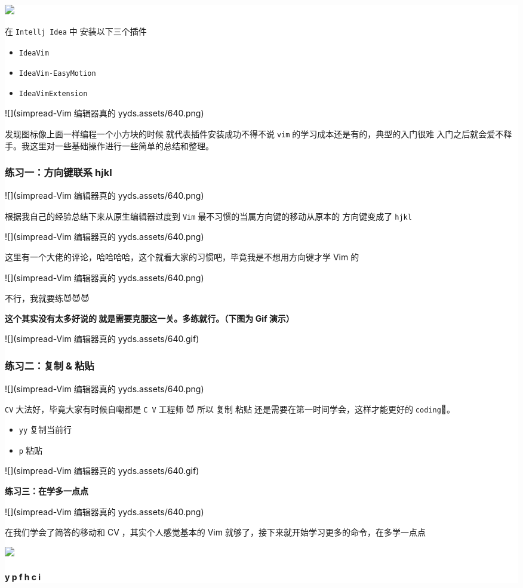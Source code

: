 ![](https://mmbiz.qpic.cn/mmbiz_svg/X6Ucic5kYIBO1b5KeUPNsa0Gp8qfUsibndVP3VnM9lWgmboS4qqexMhCAIMib5ktp4TrWZYsgBH1Cfo7GTOPQOFIjZ2wN1oj8d2/640?wx_fmt=svg)

在 `Intellj Idea` 中 安装以下三个插件

*   `IdeaVim`
    
*   `IdeaVim-EasyMotion`
    
*   `IdeaVimExtension`
    

![](simpread-Vim 编辑器真的 yyds.assets/640.png)

发现图标像上面一样编程一个小方块的时候 就代表插件安装成功不得不说 `vim` 的学习成本还是有的，典型的入门很难 入门之后就会爱不释手。我这里对一些基础操作进行一些简单的总结和整理。

### **练习一：方向键联系 hjkl**

![](simpread-Vim 编辑器真的 yyds.assets/640.png)

根据我自己的经验总结下来从原生编辑器过度到 `Vim` 最不习惯的当属方向键的移动从原本的 方向键变成了 `hjkl`

![](simpread-Vim 编辑器真的 yyds.assets/640.png)

这里有一个大佬的评论，哈哈哈哈，这个就看大家的习惯吧，毕竟我是不想用方向键才学 Vim 的

![](simpread-Vim 编辑器真的 yyds.assets/640.png)

不行，我就要练😈😈😈

**这个其实没有太多好说的 就是需要克服这一关。多练就行。（下图为 Gif 演示）**

![](simpread-Vim 编辑器真的 yyds.assets/640.gif)

### **练习二：复制 & 粘贴**

![](simpread-Vim 编辑器真的 yyds.assets/640.png)

`CV` 大法好，毕竟大家有时候自嘲都是 `C V` 工程师 😈 所以 复制 粘贴 还是需要在第一时间学会，这样才能更好的 `coding`💩。

*   `yy` 复制当前行
    
*   `p` 粘贴
    

![](simpread-Vim 编辑器真的 yyds.assets/640.gif)

**练习三：在学多一点点**

![](simpread-Vim 编辑器真的 yyds.assets/640.png)

在我们学会了简答的移动和 CV ，其实个人感觉基本的 Vim 就够了，接下来就开始学习更多的命令，在多学一点点  

![](https://mmbiz.qpic.cn/mmbiz_png/oTKHc6F8tsgzOZhzV61zib4lcsiaFqqEJlv86Ix5WpsOnzp6gde8bLtteggLw3oOfkh7ibCs04Ty39O80Zwic02qaw/640?wx_fmt=png)

#### **y p f h c i**
